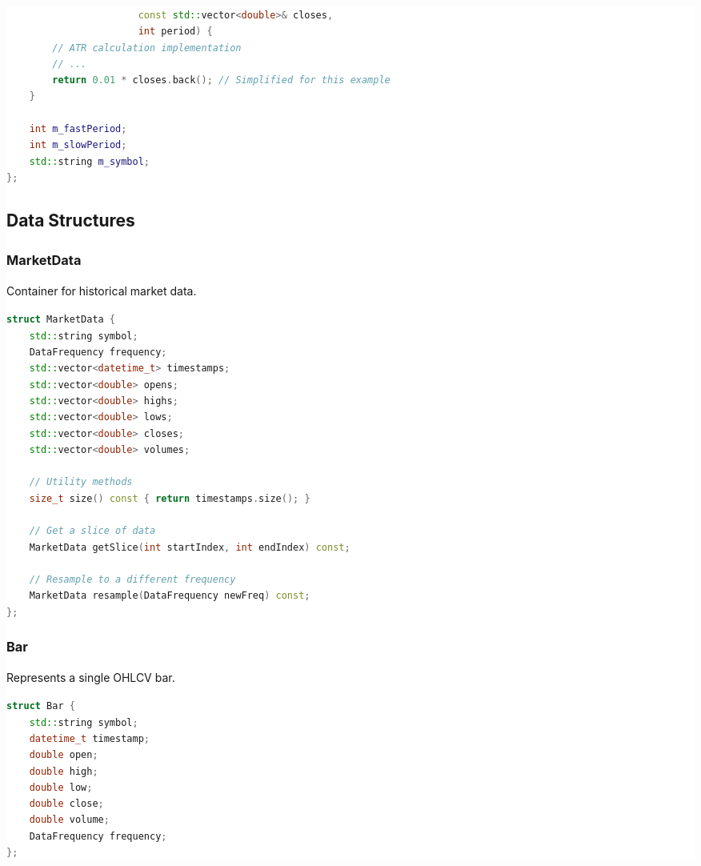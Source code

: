 ```cpp
                       const std::vector<double>& closes,
                       int period) {
        // ATR calculation implementation
        // ...
        return 0.01 * closes.back(); // Simplified for this example
    }

    int m_fastPeriod;
    int m_slowPeriod;
    std::string m_symbol;
};
```

## Data Structures

### MarketData

Container for historical market data.

```cpp
struct MarketData {
    std::string symbol;
    DataFrequency frequency;
    std::vector<datetime_t> timestamps;
    std::vector<double> opens;
    std::vector<double> highs;
    std::vector<double> lows;
    std::vector<double> closes;
    std::vector<double> volumes;

    // Utility methods
    size_t size() const { return timestamps.size(); }

    // Get a slice of data
    MarketData getSlice(int startIndex, int endIndex) const;

    // Resample to a different frequency
    MarketData resample(DataFrequency newFreq) const;
};
```

### Bar

Represents a single OHLCV bar.

```cpp
struct Bar {
    std::string symbol;
    datetime_t timestamp;
    double open;
    double high;
    double low;
    double close;
    double volume;
    DataFrequency frequency;
};
```
